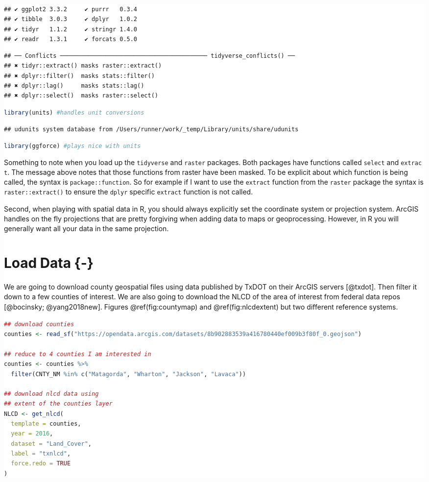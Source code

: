 ```
## ✔ ggplot2 3.3.2     ✔ purrr   0.3.4
## ✔ tibble  3.0.3     ✔ dplyr   1.0.2
## ✔ tidyr   1.1.2     ✔ stringr 1.4.0
## ✔ readr   1.3.1     ✔ forcats 0.5.0
```

```
## ── Conflicts ────────────────────────────────────────── tidyverse_conflicts() ──
## ✖ tidyr::extract() masks raster::extract()
## ✖ dplyr::filter()  masks stats::filter()
## ✖ dplyr::lag()     masks stats::lag()
## ✖ dplyr::select()  masks raster::select()
```

```r
library(units) #handles unit conversions
```

```
## udunits system database from /Users/runner/work/_temp/Library/units/share/udunits
```

```r
library(ggforce) #plays nice with units
```

Something to note when you load up the `tidyverse` and `raster` packages. Both packages have functions called `select` and `extract`. The message above notes that those functions from raster have been masked. To be explicit about which function is being called, the syntax is `package::function`. So for example if I want to use the `extract` function from the `raster` package the syntax is `raster::extract()` to ensure the `dplyr` specific `extract` function is not called.

Second, when playing with spatial data in R, you should always explicitly set the coordinate system or projection system. ArcGIS handles on the fly projections that are pretty forgiving when adding data to maps or geoprocessing. However, in R you will generally want all your data in the same projection.

# Load Data {-}

We are going to download county geospatial files using data published by TxDOT on their ArcGIS servers [@txdot]. Then filter it down to a few counties of interest. We are also going to download the NLCD of the area of interest from federal data repos [@bocinsky; @yang2018new]. Figures \@ref(fig:countymap) and \@ref(fig:nlcdextent) but two different reference systems.


```r
## download counties 
counties <- read_sf("https://opendata.arcgis.com/datasets/8b902883539a416780440ef009b3f80f_0.geojson")

## reduce to 4 counties I am interested in
counties <- counties %>%
  filter(CNTY_NM %in% c("Matagorda", "Wharton", "Jackson", "Lavaca"))

## download nlcd data using
## extent of the counties layer
NLCD <- get_nlcd(
  template = counties,
  year = 2016,
  dataset = "Land_Cover",
  label = "txnlcd",
  force.redo = TRUE
)
```
